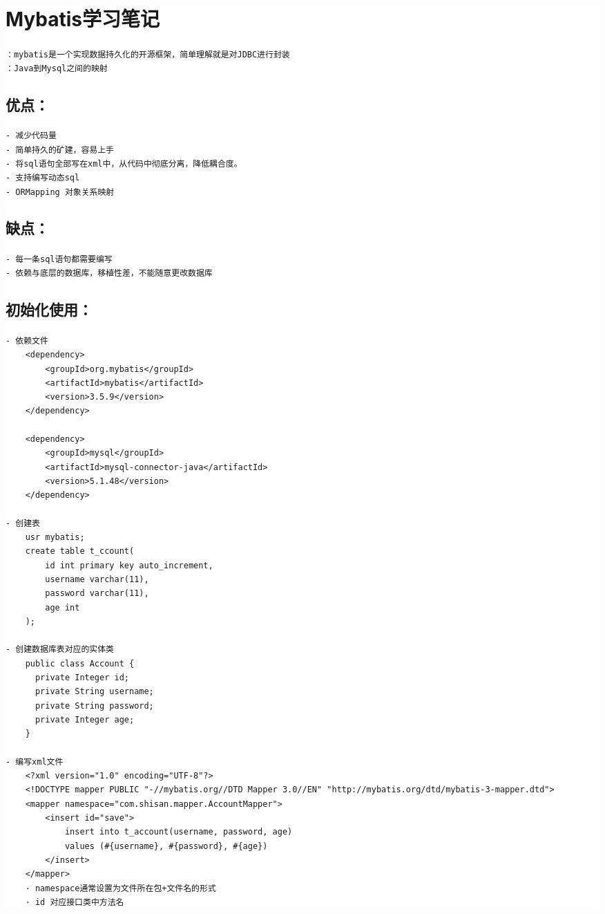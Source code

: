 # Mybatis学习笔记
	：mybatis是一个实现数据持久化的开源框架，简单理解就是对JDBC进行封装
	：Java到Mysql之间的映射
## 优点：
	- 减少代码量
	- 简单持久的矿建，容易上手
	- 将sql语句全部写在xml中，从代码中彻底分离，降低耦合度。
	- 支持编写动态sql
	- ORMapping 对象关系映射
## 缺点：
	- 每一条sql语句都需要编写
	- 依赖与底层的数据库，移植性差，不能随意更改数据库
## 初始化使用：
	- 依赖文件
		<dependency>
            <groupId>org.mybatis</groupId>
            <artifactId>mybatis</artifactId>
            <version>3.5.9</version>
        </dependency>

        <dependency>
            <groupId>mysql</groupId>
            <artifactId>mysql-connector-java</artifactId>
            <version>5.1.48</version>
        </dependency>

    - 创建表
    	usr mybatis;
    	create table t_ccount(
    		id int primary key auto_increment,
    		username varchar(11),
    		password varchar(11),
    		age int
    	);

    - 创建数据库表对应的实体类
    	public class Account {
		  private Integer id;
		  private String username;
		  private String password;
		  private Integer age;
		}

	- 编写xml文件
		<?xml version="1.0" encoding="UTF-8"?>
		<!DOCTYPE mapper PUBLIC "-//mybatis.org//DTD Mapper 3.0//EN" "http://mybatis.org/dtd/mybatis-3-mapper.dtd">
		<mapper namespace="com.shisan.mapper.AccountMapper">
		    <insert id="save">
		        insert into t_account(username, password, age)
		        values (#{username}, #{password}, #{age})
		    </insert>
		</mapper>
		· namespace通常设置为文件所在包+文件名的形式
		· id 对应接口类中方法名
